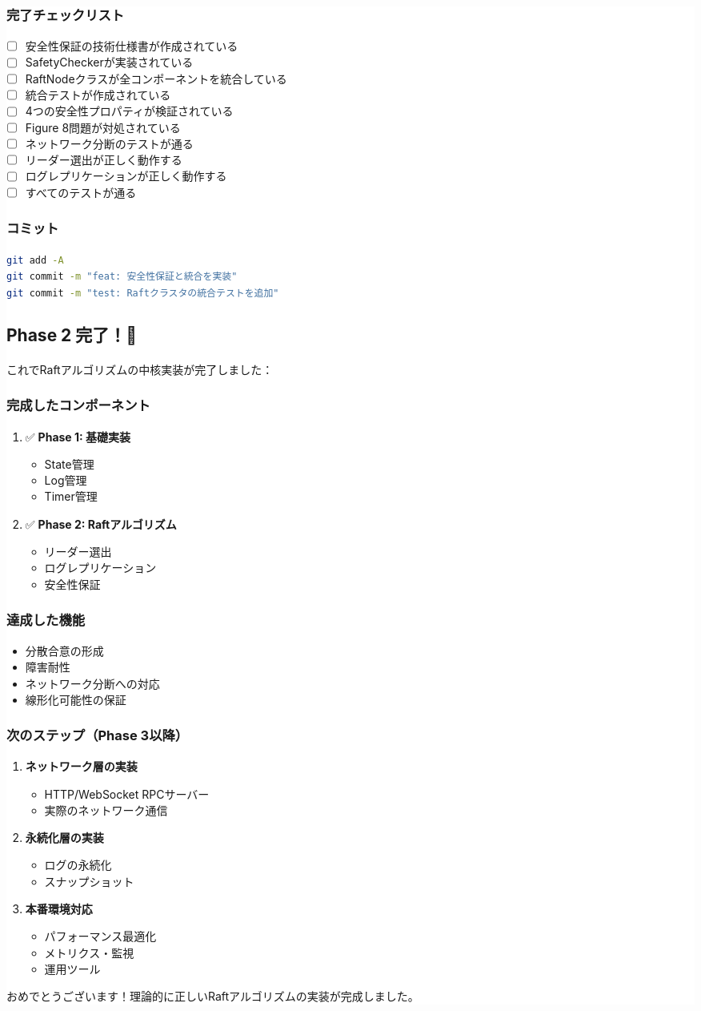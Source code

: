 ### 完了チェックリスト

- [ ] 安全性保証の技術仕様書が作成されている
- [ ] SafetyCheckerが実装されている
- [ ] RaftNodeクラスが全コンポーネントを統合している
- [ ] 統合テストが作成されている
- [ ] 4つの安全性プロパティが検証されている
- [ ] Figure 8問題が対処されている
- [ ] ネットワーク分断のテストが通る
- [ ] リーダー選出が正しく動作する
- [ ] ログレプリケーションが正しく動作する
- [ ] すべてのテストが通る

### コミット

```bash
git add -A
git commit -m "feat: 安全性保証と統合を実装"
git commit -m "test: Raftクラスタの統合テストを追加"
```

## Phase 2 完了！🎉

これでRaftアルゴリズムの中核実装が完了しました：

### 完成したコンポーネント

1. ✅ **Phase 1: 基礎実装**
   - State管理
   - Log管理
   - Timer管理

2. ✅ **Phase 2: Raftアルゴリズム**
   - リーダー選出
   - ログレプリケーション
   - 安全性保証

### 達成した機能

- 分散合意の形成
- 障害耐性
- ネットワーク分断への対応
- 線形化可能性の保証

### 次のステップ（Phase 3以降）

1. **ネットワーク層の実装**
   - HTTP/WebSocket RPCサーバー
   - 実際のネットワーク通信

2. **永続化層の実装**
   - ログの永続化
   - スナップショット

3. **本番環境対応**
   - パフォーマンス最適化
   - メトリクス・監視
   - 運用ツール

おめでとうございます！理論的に正しいRaftアルゴリズムの実装が完成しました。
